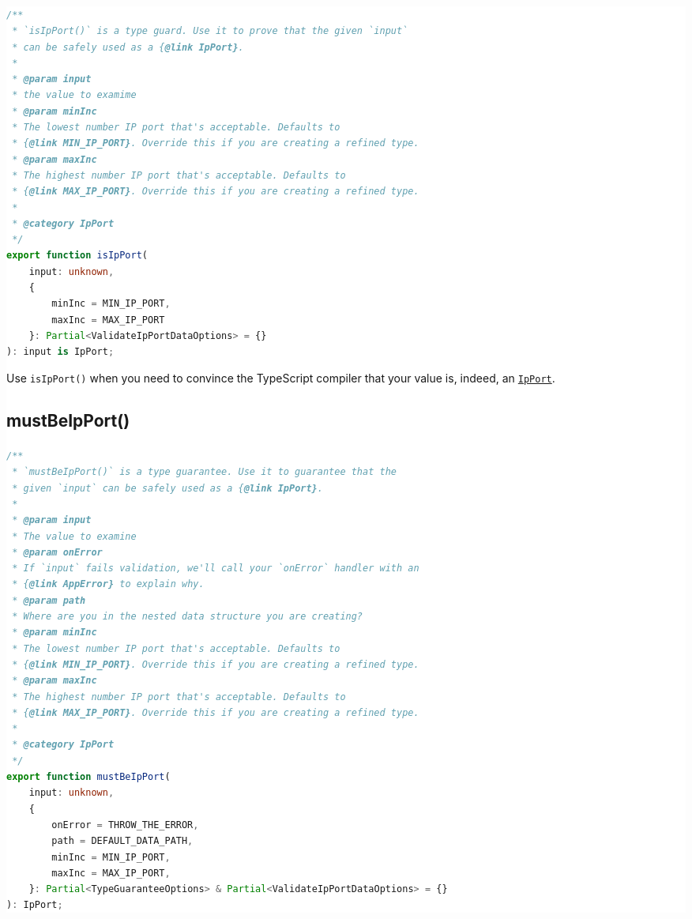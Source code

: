 ```typescript
/**
 * `isIpPort()` is a type guard. Use it to prove that the given `input`
 * can be safely used as a {@link IpPort}.
 *
 * @param input
 * the value to examime
 * @param minInc
 * The lowest number IP port that's acceptable. Defaults to
 * {@link MIN_IP_PORT}. Override this if you are creating a refined type.
 * @param maxInc
 * The highest number IP port that's acceptable. Defaults to
 * {@link MAX_IP_PORT}. Override this if you are creating a refined type.
 *
 * @category IpPort
 */
export function isIpPort(
    input: unknown,
    {
        minInc = MIN_IP_PORT,
        maxInc = MAX_IP_PORT
    }: Partial<ValidateIpPortDataOptions> = {}
): input is IpPort;
```

Use `isIpPort()` when you need to convince the TypeScript compiler that your value is, indeed, an [`IpPort`](#ipport).

## mustBeIpPort()

```typescript
/**
 * `mustBeIpPort()` is a type guarantee. Use it to guarantee that the
 * given `input` can be safely used as a {@link IpPort}.
 *
 * @param input
 * The value to examine
 * @param onError
 * If `input` fails validation, we'll call your `onError` handler with an
 * {@link AppError} to explain why.
 * @param path
 * Where are you in the nested data structure you are creating?
 * @param minInc
 * The lowest number IP port that's acceptable. Defaults to
 * {@link MIN_IP_PORT}. Override this if you are creating a refined type.
 * @param maxInc
 * The highest number IP port that's acceptable. Defaults to
 * {@link MAX_IP_PORT}. Override this if you are creating a refined type.
 *
 * @category IpPort
 */
export function mustBeIpPort(
    input: unknown,
    {
        onError = THROW_THE_ERROR,
        path = DEFAULT_DATA_PATH,
        minInc = MIN_IP_PORT,
        maxInc = MAX_IP_PORT,
    }: Partial<TypeGuaranteeOptions> & Partial<ValidateIpPortDataOptions> = {}
): IpPort;
```
